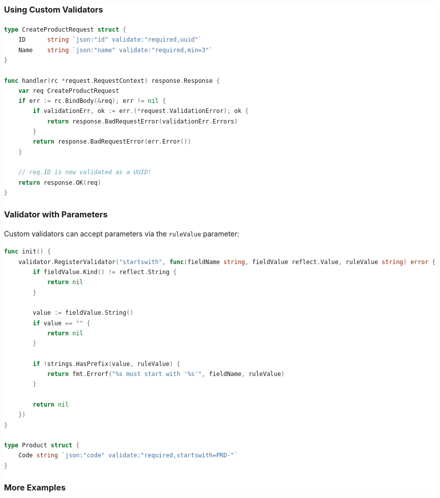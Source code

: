 ### Using Custom Validators

```go
type CreateProductRequest struct {
    ID      string `json:"id" validate:"required,uuid"`
    Name    string `json:"name" validate:"required,min=3"`
}

func handler(rc *request.RequestContext) response.Response {
    var req CreateProductRequest
    if err := rc.BindBody(&req); err != nil {
        if validationErr, ok := err.(*request.ValidationError); ok {
            return response.BadRequestError(validationErr.Errors)
        }
        return response.BadRequestError(err.Error())
    }
    
    // req.ID is now validated as a UUID!
    return response.OK(req)
}
```

### Validator with Parameters

Custom validators can accept parameters via the `ruleValue` parameter:

```go
func init() {
    validator.RegisterValidator("startswith", func(fieldName string, fieldValue reflect.Value, ruleValue string) error {
        if fieldValue.Kind() != reflect.String {
            return nil
        }
        
        value := fieldValue.String()
        if value == "" {
            return nil
        }
        
        if !strings.HasPrefix(value, ruleValue) {
            return fmt.Errorf("%s must start with '%s'", fieldName, ruleValue)
        }
        
        return nil
    })
}

type Product struct {
    Code string `json:"code" validate:"required,startswith=PRD-"`
}
```

### More Examples
